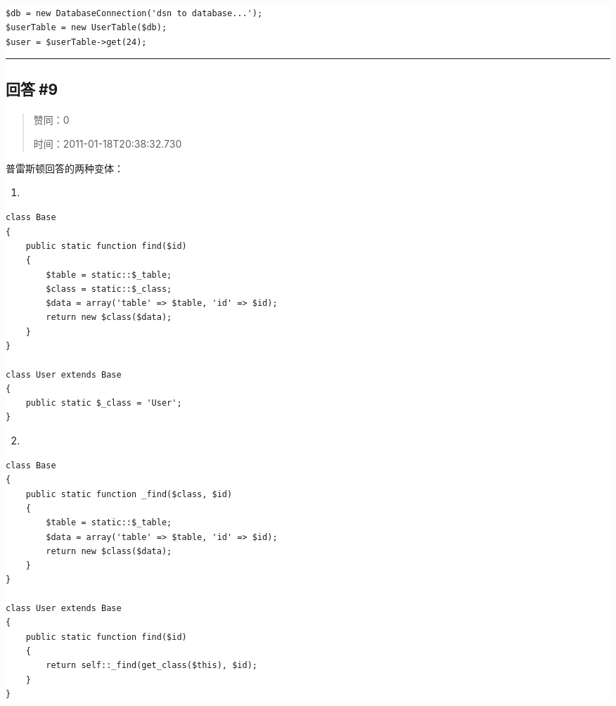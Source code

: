 ```
$db = new DatabaseConnection('dsn to database...');
$userTable = new UserTable($db);
$user = $userTable->get(24); 
```

* * *

## 回答 #9

> 赞同：0
> 
> 时间：2011-01-18T20:38:32.730

普雷斯顿回答的两种变体：

1)

```
class Base 
{
    public static function find($id)
    {
        $table = static::$_table;
        $class = static::$_class;
        $data = array('table' => $table, 'id' => $id);
        return new $class($data);
    }
}

class User extends Base
{
    public static $_class = 'User';
} 
```

2)

```
class Base 
{
    public static function _find($class, $id)
    {
        $table = static::$_table;
        $data = array('table' => $table, 'id' => $id);
        return new $class($data);
    }
}

class User extends Base
{
    public static function find($id)
    {
        return self::_find(get_class($this), $id);
    }
} 
```
